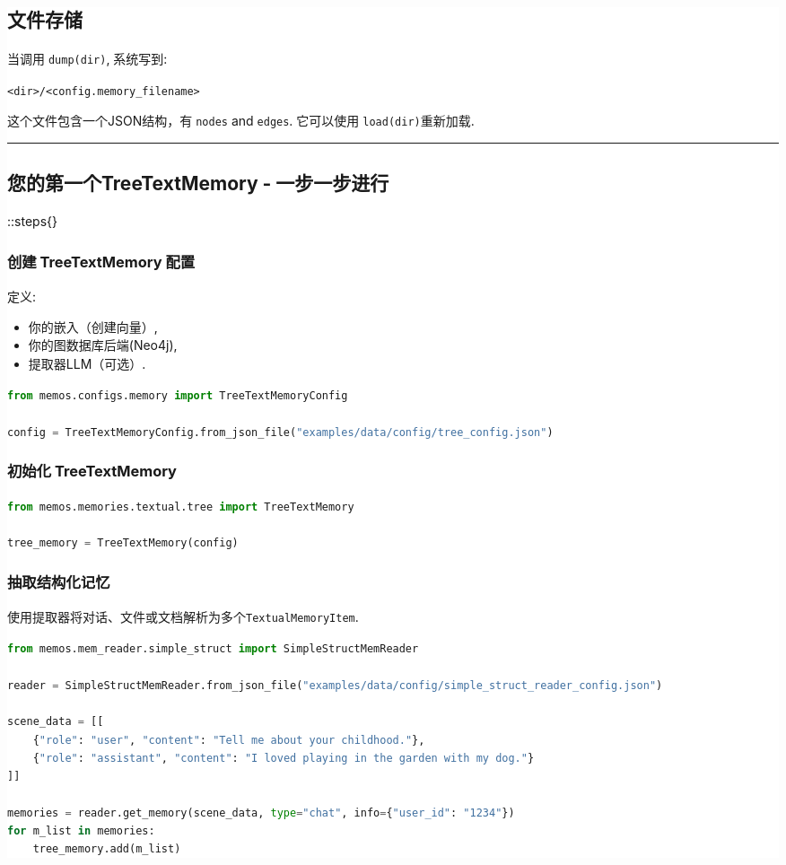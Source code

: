 ## 文件存储

当调用 `dump(dir)`, 系统写到:

```
<dir>/<config.memory_filename>
```

这个文件包含一个JSON结构，有 `nodes` and `edges`. 它可以使用 `load(dir)`重新加载.

---

## 您的第一个TreeTextMemory - 一步一步进行

::steps{}

### 创建 TreeTextMemory 配置
定义:
- 你的嵌入（创建向量）,
- 你的图数据库后端(Neo4j),
- 提取器LLM（可选）.

```python
from memos.configs.memory import TreeTextMemoryConfig

config = TreeTextMemoryConfig.from_json_file("examples/data/config/tree_config.json")
```


### 初始化 TreeTextMemory

```python
from memos.memories.textual.tree import TreeTextMemory

tree_memory = TreeTextMemory(config)
```

### 抽取结构化记忆

使用提取器将对话、文件或文档解析为多个`TextualMemoryItem`.

```python
from memos.mem_reader.simple_struct import SimpleStructMemReader

reader = SimpleStructMemReader.from_json_file("examples/data/config/simple_struct_reader_config.json")

scene_data = [[
    {"role": "user", "content": "Tell me about your childhood."},
    {"role": "assistant", "content": "I loved playing in the garden with my dog."}
]]

memories = reader.get_memory(scene_data, type="chat", info={"user_id": "1234"})
for m_list in memories:
    tree_memory.add(m_list)
```
